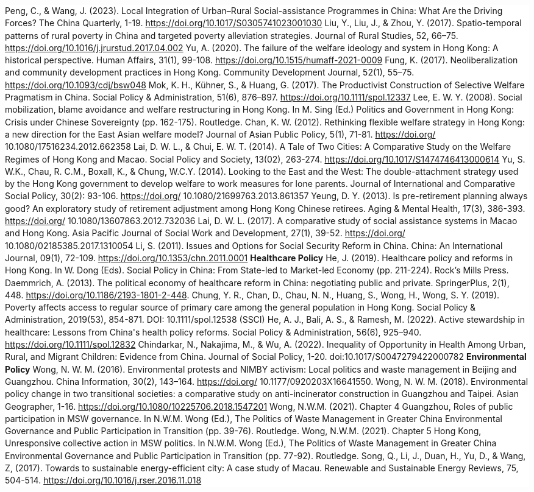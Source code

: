 Peng, C., & Wang, J. (2023). Local Integration of Urban–Rural Social-assistance Programmes in China: What Are the Driving Forces? The China Quarterly, 1-19. https://doi.org/10.1017/S0305741023001030
Liu, Y., Liu, J., & Zhou, Y. (2017). Spatio-temporal patterns of rural poverty in China and targeted poverty alleviation strategies. Journal of Rural Studies, 52, 66–75. https://doi.org/10.1016/j.jrurstud.2017.04.002 
Yu, A. (2020). The failure of the welfare ideology and system in Hong Kong: A historical perspective. Human Affairs, 31(1), 99-108. https://doi.org/10.1515/humaff-2021-0009
Fung, K. (2017). Neoliberalization and community development practices in Hong Kong. Community Development Journal, 52(1), 55–75. https://doi.org/10.1093/cdj/bsw048
Mok, K. H., Kühner, S., & Huang, G. (2017). The Productivist Construction of Selective Welfare Pragmatism in China. Social Policy & Administration, 51(6), 876–897. https://doi.org/10.1111/spol.12337
Lee, E. W. Y. (2008). Social mobilization, blame avoidance and welfare restructuring in Hong Kong. In M. Sing (Ed.) Politics and Government in Hong Kong: Crisis under Chinese Sovereignty (pp. 162-175). Routledge.
Chan, K. W. (2012). Rethinking flexible welfare strategy in Hong Kong: a new direction for the East Asian welfare model? Journal of Asian Public Policy, 5(1), 71-81. https://doi.org/ 10.1080/17516234.2012.662358
Lai, D. W. L., & Chui, E. W. T. (2014). A Tale of Two Cities: A Comparative Study on the Welfare Regimes of Hong Kong and Macao. Social Policy and Society, 13(02), 263-274. https://doi.org/10.1017/S1474746413000614
Yu, S. W.K., Chau, R. C.M., Boxall, K., & Chung, W.C.Y. (2014). Looking to the East and the West: The double-attachment strategy used by the Hong Kong government to develop welfare to work measures for lone parents. Journal of International and Comparative Social Policy, 30(2): 93-106. https://doi.org/ 10.1080/21699763.2013.861357
Yeung, D. Y. (2013). Is pre-retirement planning always good? An exploratory study of retirement adjustment among Hong Kong Chinese retirees. Aging & Mental Health, 17(3), 386-393. https://doi.org/ 10.1080/13607863.2012.732036
Lai, D. W. L. (2017). A comparative study of social assistance systems in Macao and Hong Kong. Asia Pacific Journal of Social Work and Development, 27(1), 39-52. https://doi.org/ 10.1080/02185385.2017.1310054
Li, S. (2011). Issues and Options for Social Security Reform in China. China: An International Journal, 09(1), 72-109. https://doi.org/10.1353/chn.2011.0001
**Healthcare Policy**
He, J. (2019). Healthcare policy and reforms in Hong Kong. In W. Dong (Eds). Social Policy in China: From State-led to Market-led Economy (pp. 211-224). Rock’s Mills Press.
Daemmrich, A. (2013). The political economy of healthcare reform in China: negotiating public and private. SpringerPlus, 2(1), 448. https://doi.org/10.1186/2193-1801-2-448.
Chung, Y. R., Chan, D., Chau, N. N., Huang, S., Wong, H., Wong, S. Y. (2019). Poverty affects access to regular source of primary care among the general population in Hong Kong. Social Policy & Administration, 2019(53), 854-871. DOI: 10.1111/spol.12538 (SSCI)
He, A. J., Bali, A. S., & Ramesh, M. (2022). Active stewardship in healthcare: Lessons from China's health policy reforms. Social Policy & Administration, 56(6), 925–940. https://doi.org/10.1111/spol.12832
Chindarkar, N., Nakajima, M., & Wu, A. (2022). Inequality of Opportunity in Health Among Urban, Rural, and Migrant Children: Evidence from China. Journal of Social Policy, 1-20. doi:10.1017/S0047279422000782
**Environmental Policy**
Wong, N. W. M. (2016). Environmental protests and NIMBY activism: Local politics and waste management in Beijing and Guangzhou. China Information, 30(2), 143–164. https://doi.org/ 10.1177/0920203X16641550.
Wong, N. W. M. (2018). Environmental policy change in two transitional societies: a comparative study on anti-incinerator construction in Guangzhou and Taipei. Asian Geographer, 1-16. https://doi.org/10.1080/10225706.2018.1547201
Wong, N.W.M. (2021). Chapter 4 Guangzhou, Roles of public participation in MSW governance. In N.W.M. Wong (Ed.), The Politics of Waste Management in Greater China Environmental Governance and Public Participation in Transition (pp. 39-76). Routledge. 
Wong, N.W.M. (2021). Chapter 5 Hong Kong, Unresponsive collective action in MSW politics. In N.W.M. Wong (Ed.), The Politics of Waste Management in Greater China Environmental Governance and Public Participation in Transition (pp. 77-92). Routledge. 
Song, Q., Li, J., Duan, H., Yu, D., & Wang, Z, (2017). Towards to sustainable energy-efficient city: A case study of Macau. Renewable and Sustainable Energy Reviews, 75, 504-514. https://doi.org/10.1016/j.rser.2016.11.018